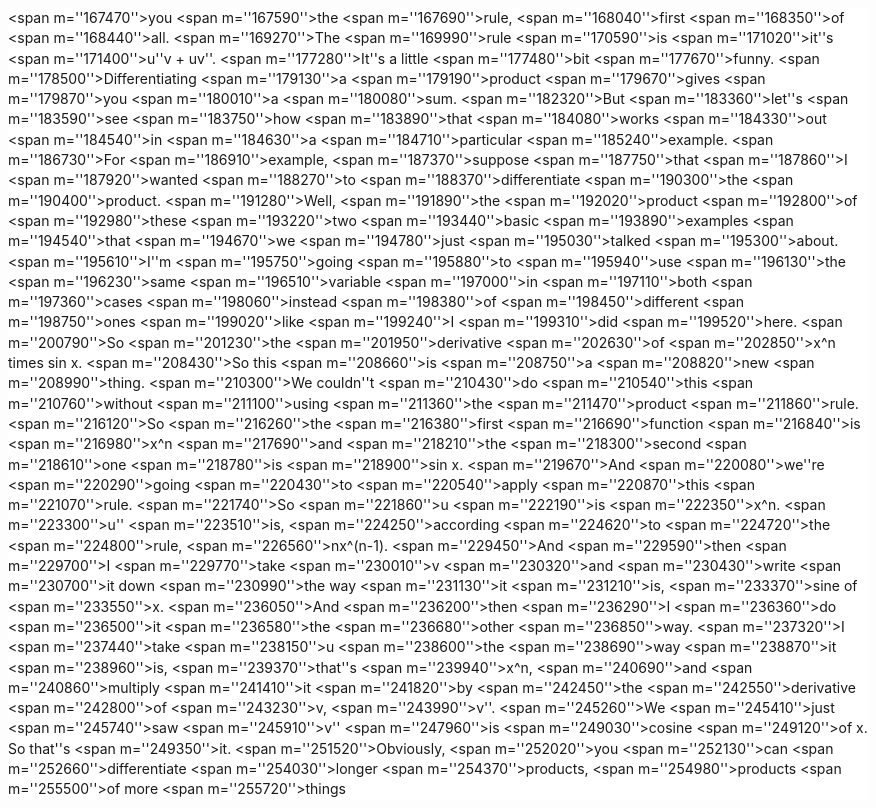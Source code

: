   <span m=''167470''>you</span> <span m=''167590''>the</span> <span m=''167690''>rule,</span>
  <span m=''168040''>first</span> <span m=''168350''>of</span> <span m=''168440''>all.</span>
  <span m=''169270''>The</span> <span m=''169990''>rule</span> <span m=''170590''>is</span>
  <span m=''171020''>it''s</span> <span m=''171400''>u''v + uv''.</span> <span m=''177280''>It''s
  a little</span> <span m=''177480''>bit</span> <span m=''177670''>funny.</span> <span
  m=''178500''>Differentiating</span> <span m=''179130''>a</span> <span m=''179190''>product</span>
  <span m=''179670''>gives</span> <span m=''179870''>you</span> <span m=''180010''>a</span>
  <span m=''180080''>sum.</span> <span m=''182320''>But</span> <span m=''183360''>let''s</span>
  <span m=''183590''>see</span> <span m=''183750''>how</span> <span m=''183890''>that</span>
  <span m=''184080''>works</span> <span m=''184330''>out</span> <span m=''184540''>in</span>
  <span m=''184630''>a</span> <span m=''184710''>particular</span> <span m=''185240''>example.</span>
  <span m=''186730''>For</span> <span m=''186910''>example,</span> <span m=''187370''>suppose</span>
  <span m=''187750''>that</span> <span m=''187860''>I</span> <span m=''187920''>wanted</span>
  <span m=''188270''>to</span> <span m=''188370''>differentiate</span> <span m=''190300''>the</span>
  <span m=''190400''>product.</span> <span m=''191280''>Well,</span> <span m=''191890''>the</span>
  <span m=''192020''>product</span> <span m=''192800''>of</span> <span m=''192980''>these</span>
  <span m=''193220''>two</span> <span m=''193440''>basic</span> <span m=''193890''>examples</span>
  <span m=''194540''>that</span> <span m=''194670''>we</span> <span m=''194780''>just</span>
  <span m=''195030''>talked</span> <span m=''195300''>about.</span> <span m=''195610''>I''m</span>
  <span m=''195750''>going</span> <span m=''195880''>to</span> <span m=''195940''>use</span>
  <span m=''196130''>the</span> <span m=''196230''>same</span> <span m=''196510''>variable</span>
  <span m=''197000''>in</span> <span m=''197110''>both</span> <span m=''197360''>cases</span>
  <span m=''198060''>instead</span> <span m=''198380''>of</span> <span m=''198450''>different</span>
  <span m=''198750''>ones</span> <span m=''199020''>like</span> <span m=''199240''>I</span>
  <span m=''199310''>did</span> <span m=''199520''>here.</span> <span m=''200790''>So</span>
  <span m=''201230''>the</span> <span m=''201950''>derivative</span> <span m=''202630''>of</span>
  <span m=''202850''>x^n times sin x.</span> <span m=''208430''>So this</span> <span
  m=''208660''>is</span> <span m=''208750''>a</span> <span m=''208820''>new</span>
  <span m=''208990''>thing.</span> <span m=''210300''>We couldn''t</span> <span m=''210430''>do</span>
  <span m=''210540''>this</span> <span m=''210760''>without</span> <span m=''211100''>using</span>
  <span m=''211360''>the</span> <span m=''211470''>product</span> <span m=''211860''>rule.</span>
  <span m=''216120''>So</span> <span m=''216260''>the</span> <span m=''216380''>first</span>
  <span m=''216690''>function</span> <span m=''216840''>is</span> <span m=''216980''>x^n</span>
  <span m=''217690''>and</span> <span m=''218210''>the</span> <span m=''218300''>second</span>
  <span m=''218610''>one</span> <span m=''218780''>is</span> <span m=''218900''>sin
  x.</span> <span m=''219670''>And</span> <span m=''220080''>we''re</span> <span m=''220290''>going</span>
  <span m=''220430''>to</span> <span m=''220540''>apply</span> <span m=''220870''>this</span>
  <span m=''221070''>rule.</span> <span m=''221740''>So</span> <span m=''221860''>u</span>
  <span m=''222190''>is</span> <span m=''222350''>x^n.</span> <span m=''223300''>u''</span>
  <span m=''223510''>is,</span> <span m=''224250''>according</span> <span m=''224620''>to</span>
  <span m=''224720''>the</span> <span m=''224800''>rule,</span> <span m=''226560''>nx^(n-1).</span>
  <span m=''229450''>And</span> <span m=''229590''>then</span> <span m=''229700''>I</span>
  <span m=''229770''>take</span> <span m=''230010''>v</span> <span m=''230320''>and</span>
  <span m=''230430''>write</span> <span m=''230700''>it down</span> <span m=''230990''>the
  way</span> <span m=''231130''>it</span> <span m=''231210''>is,</span> <span m=''233370''>sine
  of</span> <span m=''233550''>x.</span> <span m=''236050''>And</span> <span m=''236200''>then</span>
  <span m=''236290''>I</span> <span m=''236360''>do</span> <span m=''236500''>it</span>
  <span m=''236580''>the</span> <span m=''236680''>other</span> <span m=''236850''>way.</span>
  <span m=''237320''>I</span> <span m=''237440''>take</span> <span m=''238150''>u</span>
  <span m=''238600''>the</span> <span m=''238690''>way</span> <span m=''238870''>it</span>
  <span m=''238960''>is,</span> <span m=''239370''>that''s</span> <span m=''239940''>x^n,</span>
  <span m=''240690''>and</span> <span m=''240860''>multiply</span> <span m=''241410''>it</span>
  <span m=''241820''>by</span> <span m=''242450''>the</span> <span m=''242550''>derivative</span>
  <span m=''242800''>of</span> <span m=''243230''>v,</span> <span m=''243990''>v''.</span>
  <span m=''245260''>We</span> <span m=''245410''>just</span> <span m=''245740''>saw</span>
  <span m=''245910''>v''</span> <span m=''247960''>is</span> <span m=''249030''>cosine</span>
  <span m=''249120''>of x.  So that''s</span> <span m=''249350''>it.</span> <span
  m=''251520''>Obviously,</span> <span m=''252020''>you</span> <span m=''252130''>can</span>
  <span m=''252660''>differentiate</span> <span m=''254030''>longer</span> <span m=''254370''>products,</span>
  <span m=''254980''>products</span> <span m=''255500''>of more</span> <span m=''255720''>things</span>